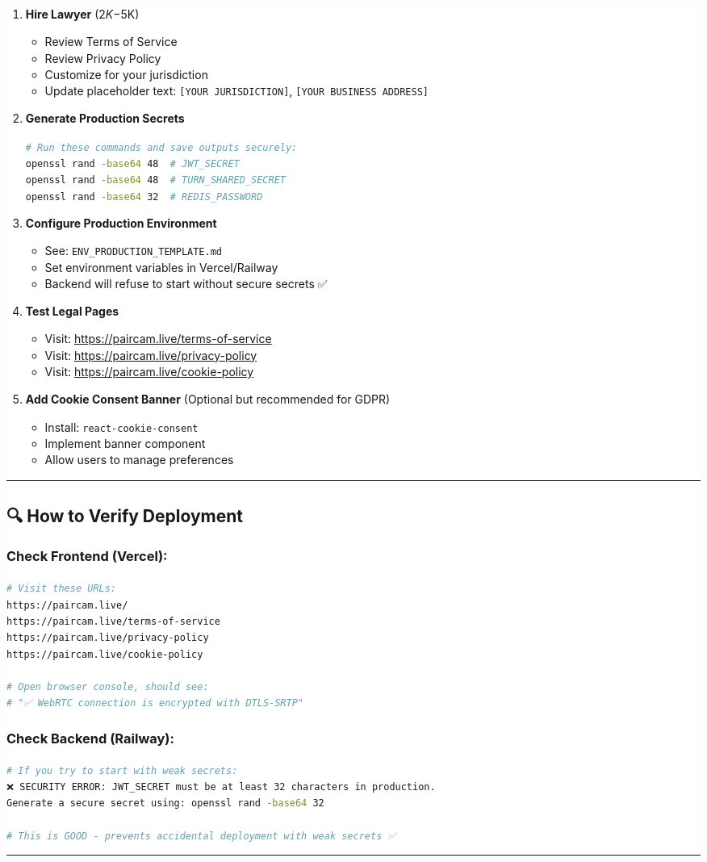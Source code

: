 1. **Hire Lawyer** ($2K-$5K)
   - Review Terms of Service
   - Review Privacy Policy  
   - Customize for your jurisdiction
   - Update placeholder text: `[YOUR JURISDICTION]`, `[YOUR BUSINESS ADDRESS]`

2. **Generate Production Secrets**
   ```bash
   # Run these commands and save outputs securely:
   openssl rand -base64 48  # JWT_SECRET
   openssl rand -base64 48  # TURN_SHARED_SECRET
   openssl rand -base64 32  # REDIS_PASSWORD
   ```

3. **Configure Production Environment**
   - See: `ENV_PRODUCTION_TEMPLATE.md`
   - Set environment variables in Vercel/Railway
   - Backend will refuse to start without secure secrets ✅

4. **Test Legal Pages**
   - Visit: https://paircam.live/terms-of-service
   - Visit: https://paircam.live/privacy-policy
   - Visit: https://paircam.live/cookie-policy

5. **Add Cookie Consent Banner** (Optional but recommended for GDPR)
   - Install: `react-cookie-consent`
   - Implement banner component
   - Allow users to manage preferences

---

## 🔍 How to Verify Deployment

### Check Frontend (Vercel):
```bash
# Visit these URLs:
https://paircam.live/
https://paircam.live/terms-of-service
https://paircam.live/privacy-policy
https://paircam.live/cookie-policy

# Open browser console, should see:
# "✅ WebRTC connection is encrypted with DTLS-SRTP"
```

### Check Backend (Railway):
```bash
# If you try to start with weak secrets:
❌ SECURITY ERROR: JWT_SECRET must be at least 32 characters in production.
Generate a secure secret using: openssl rand -base64 32

# This is GOOD - prevents accidental deployment with weak secrets ✅
```

---